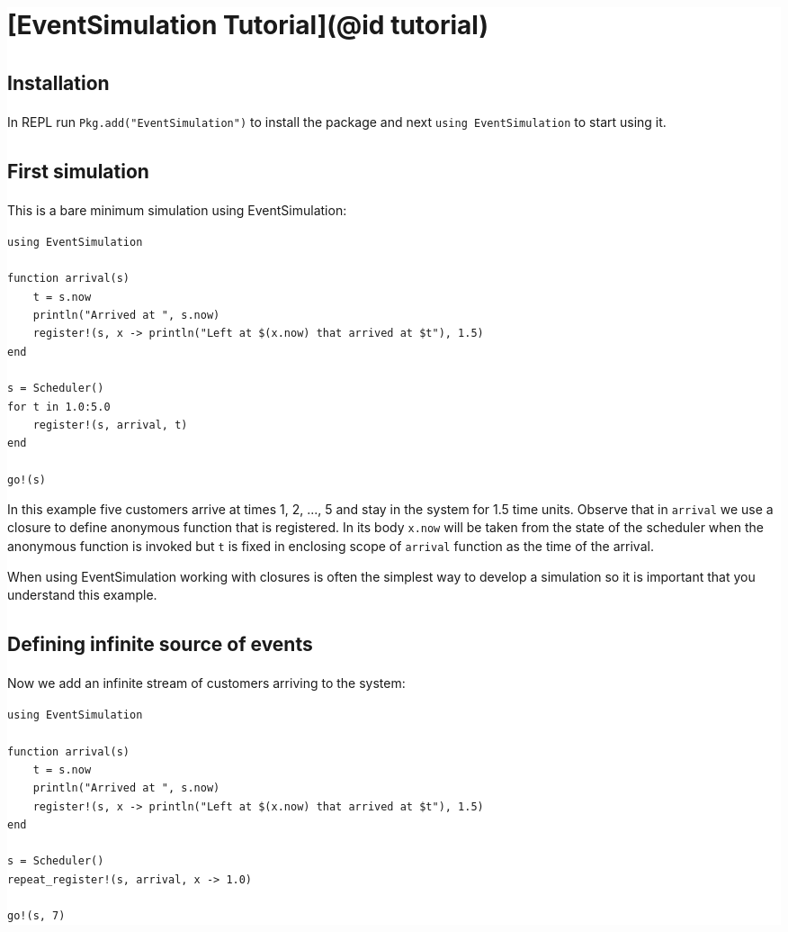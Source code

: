 # [EventSimulation Tutorial](@id tutorial)

## Installation

In REPL run `Pkg.add("EventSimulation")` to install the package and next
`using EventSimulation` to start using it.

## First simulation

This is a bare minimum simulation using EventSimulation:

```
using EventSimulation

function arrival(s)
    t = s.now
    println("Arrived at ", s.now)
    register!(s, x -> println("Left at $(x.now) that arrived at $t"), 1.5)
end

s = Scheduler()
for t in 1.0:5.0
    register!(s, arrival, t)
end

go!(s)
```

In this example five customers arrive at times 1, 2, ..., 5 and stay in the
system for 1.5 time units. Observe that in `arrival` we use a closure to define
anonymous function that is registered. In its body `x.now` will be taken from
the state of the scheduler when the anonymous function is invoked but `t` is
fixed in enclosing scope of `arrival` function as the time of the arrival.

When using EventSimulation working with closures is often the simplest way
to develop a simulation so it is important that you understand this example.

## Defining infinite source of events

Now we add an infinite stream of customers arriving to the system:

```
using EventSimulation

function arrival(s)
    t = s.now
    println("Arrived at ", s.now)
    register!(s, x -> println("Left at $(x.now) that arrived at $t"), 1.5)
end

s = Scheduler()
repeat_register!(s, arrival, x -> 1.0)

go!(s, 7)

```
